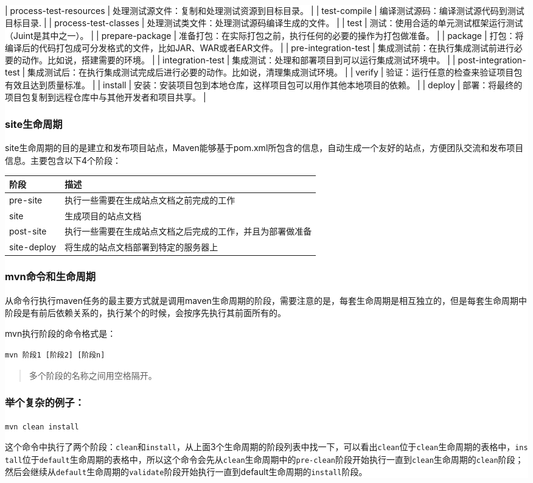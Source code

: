 | process-test-resources  | 处理测试源文件：复制和处理测试资源到目标目录。               |
| test-compile            | 编译测试源码：编译测试源代码到测试目标目录.                  |
| process-test-classes    | 处理测试类文件：处理测试源码编译生成的文件。                 |
| test                    | 测试：使用合适的单元测试框架运行测试（Juint是其中之一）。    |
| prepare-package         | 准备打包：在实际打包之前，执行任何的必要的操作为打包做准备。 |
| package                 | 打包：将编译后的代码打包成可分发格式的文件，比如JAR、WAR或者EAR文件。 |
| pre-integration-test    | 集成测试前：在执行集成测试前进行必要的动作。比如说，搭建需要的环境。 |
| integration-test        | 集成测试：处理和部署项目到可以运行集成测试环境中。           |
| post-integration-test   | 集成测试后：在执行集成测试完成后进行必要的动作。比如说，清理集成测试环境。 |
| verify                  | 验证：运行任意的检查来验证项目包有效且达到质量标准。         |
| install                 | 安装：安装项目包到本地仓库，这样项目包可以用作其他本地项目的依赖。 |
| deploy                  | 部署：将最终的项目包复制到远程仓库中与其他开发者和项目共享。 |

### site生命周期

site生命周期的目的是建立和发布项目站点，Maven能够基于pom.xml所包含的信息，自动生成一个友好的站点，方便团队交流和发布项目信息。主要包含以下4个阶段：

| 阶段        | 描述                                                       |
| :---------- | :--------------------------------------------------------- |
| pre-site    | 执行一些需要在生成站点文档之前完成的工作                   |
| site        | 生成项目的站点文档                                         |
| post-site   | 执行一些需要在生成站点文档之后完成的工作，并且为部署做准备 |
| site-deploy | 将生成的站点文档部署到特定的服务器上                       |

### mvn命令和生命周期

从命令行执行maven任务的最主要方式就是调用maven生命周期的阶段，需要注意的是，每套生命周期是相互独立的，但是每套生命周期中阶段是有前后依赖关系的，执行某个的时候，会按序先执行其前面所有的。

mvn执行阶段的命令格式是：

```
mvn 阶段1 [阶段2] [阶段n]
```

> 多个阶段的名称之间用空格隔开。

### 举个复杂的例子：

```shell
mvn clean install
```

这个命令中执行了两个阶段：`clean`和`install`，从上面3个生命周期的阶段列表中找一下，可以看出`clean`位于`clean`生命周期的表格中，`install`位于`default`生命周期的表格中，所以这个命令会先从`clean`生命周期中的`pre-clean`阶段开始执行一直到`clean`生命周期的`clean`阶段；然后会继续从`default`生命周期的`validate`阶段开始执行一直到default生命周期的`install`阶段。
